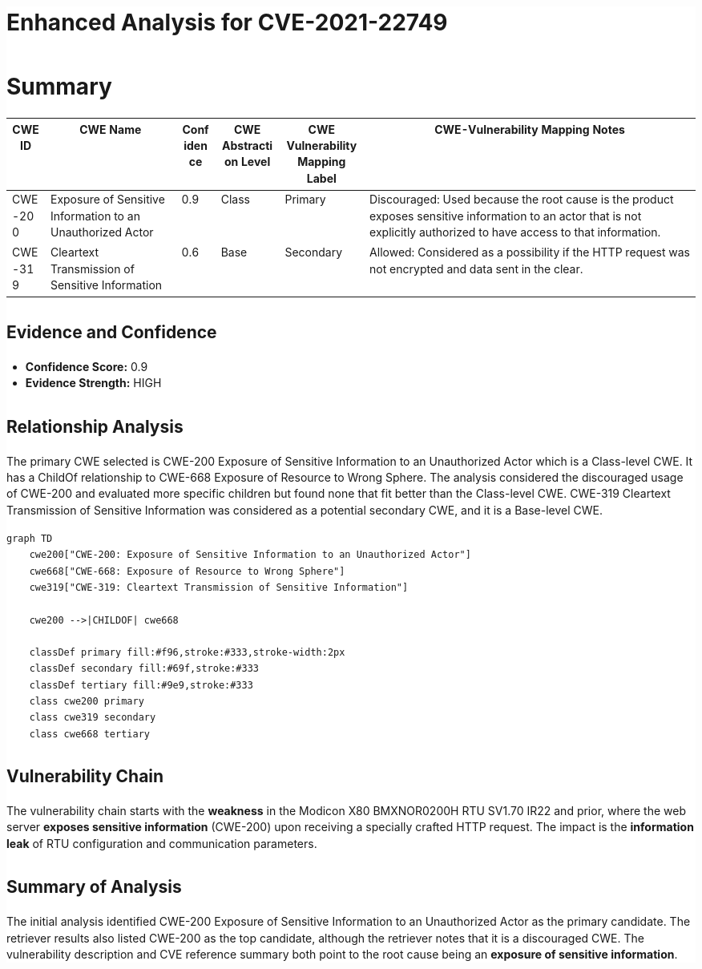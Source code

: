 # Enhanced Analysis for CVE-2021-22749

# Summary
| CWE ID | CWE Name | Confidence | CWE Abstraction Level | CWE Vulnerability Mapping Label | CWE-Vulnerability Mapping Notes |
|---|---|---|---|---|---|
| CWE-200 | Exposure of Sensitive Information to an Unauthorized Actor | 0.9 | Class | Primary | Discouraged: Used because the root cause is the product exposes sensitive information to an actor that is not explicitly authorized to have access to that information. |
| CWE-319 | Cleartext Transmission of Sensitive Information | 0.6 | Base | Secondary | Allowed: Considered as a possibility if the HTTP request was not encrypted and data sent in the clear. |

## Evidence and Confidence

*   **Confidence Score:** 0.9
*   **Evidence Strength:** HIGH

## Relationship Analysis
The primary CWE selected is CWE-200 Exposure of Sensitive Information to an Unauthorized Actor which is a Class-level CWE. It has a ChildOf relationship to CWE-668 Exposure of Resource to Wrong Sphere. The analysis considered the discouraged usage of CWE-200 and evaluated more specific children but found none that fit better than the Class-level CWE. CWE-319 Cleartext Transmission of Sensitive Information was considered as a potential secondary CWE, and it is a Base-level CWE.

```mermaid
graph TD
    cwe200["CWE-200: Exposure of Sensitive Information to an Unauthorized Actor"]
    cwe668["CWE-668: Exposure of Resource to Wrong Sphere"]
    cwe319["CWE-319: Cleartext Transmission of Sensitive Information"]
    
    cwe200 -->|CHILDOF| cwe668
    
    classDef primary fill:#f96,stroke:#333,stroke-width:2px
    classDef secondary fill:#69f,stroke:#333
    classDef tertiary fill:#9e9,stroke:#333
    class cwe200 primary
    class cwe319 secondary
    class cwe668 tertiary
```

## Vulnerability Chain
The vulnerability chain starts with the **weakness** in the Modicon X80 BMXNOR0200H RTU SV1.70 IR22 and prior, where the web server **exposes sensitive information** (CWE-200) upon receiving a specially crafted HTTP request. The impact is the **information leak** of RTU configuration and communication parameters.

## Summary of Analysis
The initial analysis identified CWE-200 Exposure of Sensitive Information to an Unauthorized Actor as the primary candidate. The retriever results also listed CWE-200 as the top candidate, although the retriever notes that it is a discouraged CWE. The vulnerability description and CVE reference summary both point to the root cause being an **exposure of sensitive information**.
